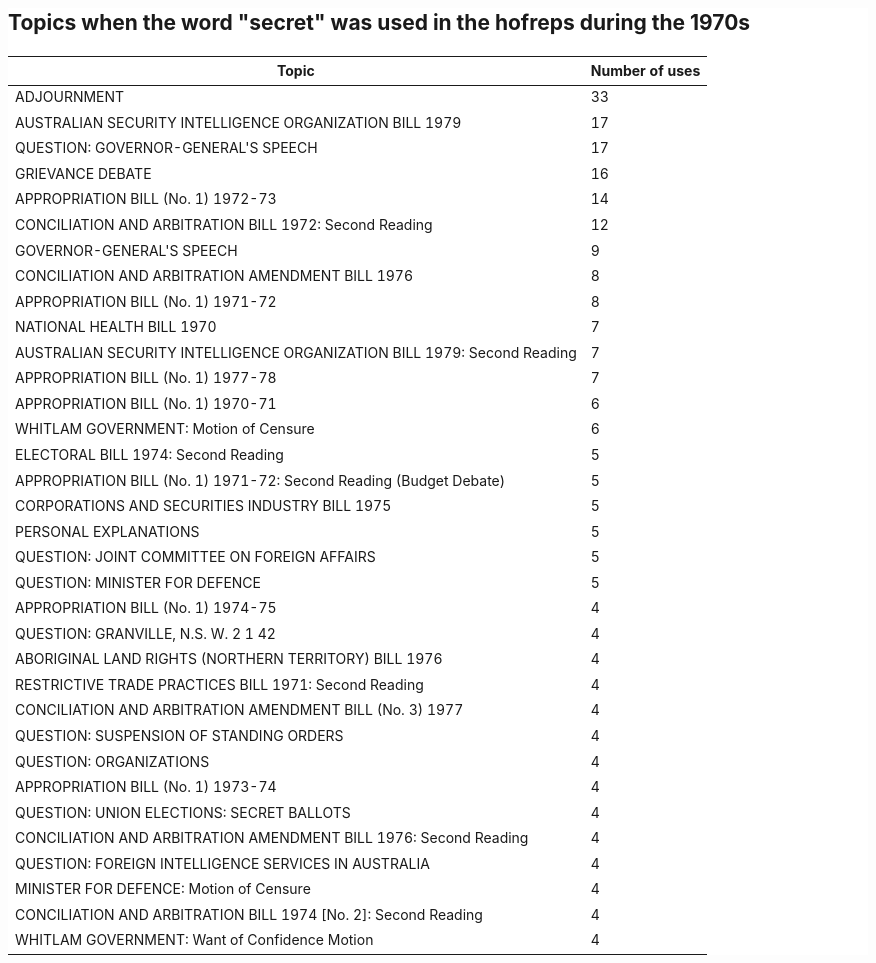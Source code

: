 ## Topics when the word "secret" was used in the hofreps during the 1970s

| Topic | Number of uses |
|--------------|----------------|
|ADJOURNMENT|33|
|AUSTRALIAN SECURITY INTELLIGENCE ORGANIZATION BILL 1979|17|
|QUESTION: GOVERNOR-GENERAL'S SPEECH|17|
|GRIEVANCE DEBATE|16|
|APPROPRIATION BILL (No. 1) 1972-73|14|
|CONCILIATION AND ARBITRATION BILL 1972: Second Reading|12|
|GOVERNOR-GENERAL'S SPEECH|9|
|CONCILIATION AND ARBITRATION AMENDMENT BILL 1976|8|
|APPROPRIATION BILL (No. 1) 1971-72|8|
|NATIONAL HEALTH BILL 1970|7|
|AUSTRALIAN SECURITY INTELLIGENCE ORGANIZATION BILL 1979: Second Reading|7|
|APPROPRIATION BILL (No. 1) 1977-78|7|
|APPROPRIATION BILL (No. 1) 1970-71|6|
|WHITLAM GOVERNMENT: Motion of Censure|6|
|ELECTORAL BILL 1974: Second Reading|5|
|APPROPRIATION BILL (No. 1) 1971-72: Second Reading (Budget Debate)|5|
|CORPORATIONS AND SECURITIES INDUSTRY BILL 1975|5|
|PERSONAL EXPLANATIONS|5|
|QUESTION: JOINT COMMITTEE ON FOREIGN AFFAIRS|5|
|QUESTION: MINISTER FOR DEFENCE|5|
|APPROPRIATION BILL (No. 1) 1974-75|4|
|QUESTION: GRANVILLE, N.S. W. 2 1 42|4|
|ABORIGINAL LAND RIGHTS (NORTHERN TERRITORY) BILL 1976|4|
|RESTRICTIVE TRADE PRACTICES BILL 1971: Second Reading|4|
|CONCILIATION AND ARBITRATION AMENDMENT BILL (No. 3) 1977|4|
|QUESTION: SUSPENSION OF STANDING ORDERS|4|
|QUESTION: ORGANIZATIONS|4|
|APPROPRIATION BILL (No. 1) 1973-74|4|
|QUESTION: UNION ELECTIONS: SECRET BALLOTS|4|
|CONCILIATION AND ARBITRATION AMENDMENT BILL 1976: Second Reading|4|
|QUESTION: FOREIGN INTELLIGENCE SERVICES IN AUSTRALIA|4|
|MINISTER FOR DEFENCE: Motion of Censure|4|
|CONCILIATION AND ARBITRATION BILL 1974 [No. 2]: Second Reading|4|
|WHITLAM GOVERNMENT: Want of Confidence Motion|4|